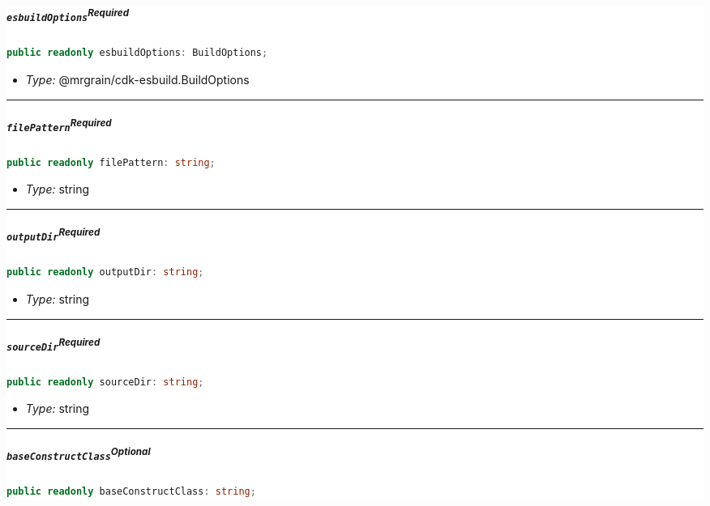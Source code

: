 ##### `esbuildOptions`<sup>Required</sup> <a name="esbuildOptions" id="@nikovirtala/projen-lambda-function-construct-generator.LambdaFunctionConstructGenerator.property.esbuildOptions"></a>

```typescript
public readonly esbuildOptions: BuildOptions;
```

- *Type:* @mrgrain/cdk-esbuild.BuildOptions

---

##### `filePattern`<sup>Required</sup> <a name="filePattern" id="@nikovirtala/projen-lambda-function-construct-generator.LambdaFunctionConstructGenerator.property.filePattern"></a>

```typescript
public readonly filePattern: string;
```

- *Type:* string

---

##### `outputDir`<sup>Required</sup> <a name="outputDir" id="@nikovirtala/projen-lambda-function-construct-generator.LambdaFunctionConstructGenerator.property.outputDir"></a>

```typescript
public readonly outputDir: string;
```

- *Type:* string

---

##### `sourceDir`<sup>Required</sup> <a name="sourceDir" id="@nikovirtala/projen-lambda-function-construct-generator.LambdaFunctionConstructGenerator.property.sourceDir"></a>

```typescript
public readonly sourceDir: string;
```

- *Type:* string

---

##### `baseConstructClass`<sup>Optional</sup> <a name="baseConstructClass" id="@nikovirtala/projen-lambda-function-construct-generator.LambdaFunctionConstructGenerator.property.baseConstructClass"></a>

```typescript
public readonly baseConstructClass: string;
```
